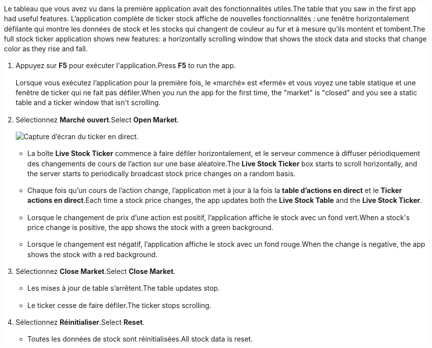  <span data-ttu-id="6b0a8-334">Le tableau que vous avez vu dans la première application avait des fonctionnalités utiles.</span><span class="sxs-lookup"><span data-stu-id="6b0a8-334">The table that you saw in the first app had useful features.</span></span> <span data-ttu-id="6b0a8-335">L’application complète de ticker stock affiche de nouvelles fonctionnalités : une fenêtre horizontalement défilante qui montre les données de stock et les stocks qui changent de couleur au fur et à mesure qu’ils montent et tombent.</span><span class="sxs-lookup"><span data-stu-id="6b0a8-335">The full stock ticker application shows new features: a horizontally scrolling window that shows the stock data and stocks that change color as they rise and fall.</span></span>

1. <span data-ttu-id="6b0a8-336">Appuyez sur **F5** pour exécuter l'application.</span><span class="sxs-lookup"><span data-stu-id="6b0a8-336">Press **F5** to run the app.</span></span>

     <span data-ttu-id="6b0a8-337">Lorsque vous exécutez l’application pour la première fois, le «marché» est «fermé» et vous voyez une table statique et une fenêtre de ticker qui ne fait pas défiler.</span><span class="sxs-lookup"><span data-stu-id="6b0a8-337">When you run the app for the first time, the "market" is "closed" and you see a static table and a ticker window that isn't scrolling.</span></span>

1. <span data-ttu-id="6b0a8-338">Sélectionnez **Marché ouvert**.</span><span class="sxs-lookup"><span data-stu-id="6b0a8-338">Select **Open Market**.</span></span>

    ![Capture d’écran du ticker en direct.](tutorial-server-broadcast-with-signalr/_static/image5.png)

    * <span data-ttu-id="6b0a8-340">La boîte **Live Stock Ticker** commence à faire défiler horizontalement, et le serveur commence à diffuser périodiquement des changements de cours de l’action sur une base aléatoire.</span><span class="sxs-lookup"><span data-stu-id="6b0a8-340">The **Live Stock Ticker** box starts to scroll horizontally, and the server starts to periodically broadcast stock price changes on a random basis.</span></span>

    * <span data-ttu-id="6b0a8-341">Chaque fois qu’un cours de l’action change, l’application met à jour à la fois la **table d’actions en direct** et le **Ticker actions en direct**.</span><span class="sxs-lookup"><span data-stu-id="6b0a8-341">Each time a stock price changes, the app updates both the **Live Stock Table** and the **Live Stock Ticker**.</span></span>

    * <span data-ttu-id="6b0a8-342">Lorsque le changement de prix d’une action est positif, l’application affiche le stock avec un fond vert.</span><span class="sxs-lookup"><span data-stu-id="6b0a8-342">When a stock's price change is positive, the app shows the stock with a green background.</span></span>

    * <span data-ttu-id="6b0a8-343">Lorsque le changement est négatif, l’application affiche le stock avec un fond rouge.</span><span class="sxs-lookup"><span data-stu-id="6b0a8-343">When the change is negative, the app shows the stock with a red background.</span></span>

1. <span data-ttu-id="6b0a8-344">Sélectionnez **Close Market**.</span><span class="sxs-lookup"><span data-stu-id="6b0a8-344">Select **Close Market**.</span></span>

    * <span data-ttu-id="6b0a8-345">Les mises à jour de table s’arrêtent.</span><span class="sxs-lookup"><span data-stu-id="6b0a8-345">The table updates stop.</span></span>

    * <span data-ttu-id="6b0a8-346">Le ticker cesse de faire défiler.</span><span class="sxs-lookup"><span data-stu-id="6b0a8-346">The ticker stops scrolling.</span></span>

1. <span data-ttu-id="6b0a8-347">Sélectionnez **Réinitialiser**.</span><span class="sxs-lookup"><span data-stu-id="6b0a8-347">Select **Reset**.</span></span>

    * <span data-ttu-id="6b0a8-348">Toutes les données de stock sont réinitialisées.</span><span class="sxs-lookup"><span data-stu-id="6b0a8-348">All stock data is reset.</span></span>
